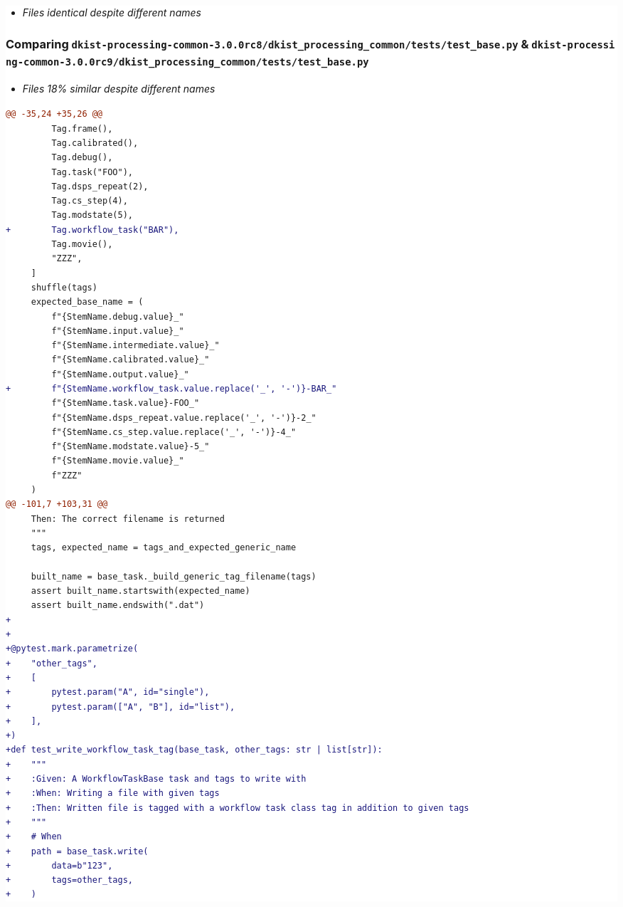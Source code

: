  * *Files identical despite different names*

### Comparing `dkist-processing-common-3.0.0rc8/dkist_processing_common/tests/test_base.py` & `dkist-processing-common-3.0.0rc9/dkist_processing_common/tests/test_base.py`

 * *Files 18% similar despite different names*

```diff
@@ -35,24 +35,26 @@
         Tag.frame(),
         Tag.calibrated(),
         Tag.debug(),
         Tag.task("FOO"),
         Tag.dsps_repeat(2),
         Tag.cs_step(4),
         Tag.modstate(5),
+        Tag.workflow_task("BAR"),
         Tag.movie(),
         "ZZZ",
     ]
     shuffle(tags)
     expected_base_name = (
         f"{StemName.debug.value}_"
         f"{StemName.input.value}_"
         f"{StemName.intermediate.value}_"
         f"{StemName.calibrated.value}_"
         f"{StemName.output.value}_"
+        f"{StemName.workflow_task.value.replace('_', '-')}-BAR_"
         f"{StemName.task.value}-FOO_"
         f"{StemName.dsps_repeat.value.replace('_', '-')}-2_"
         f"{StemName.cs_step.value.replace('_', '-')}-4_"
         f"{StemName.modstate.value}-5_"
         f"{StemName.movie.value}_"
         f"ZZZ"
     )
@@ -101,7 +103,31 @@
     Then: The correct filename is returned
     """
     tags, expected_name = tags_and_expected_generic_name
 
     built_name = base_task._build_generic_tag_filename(tags)
     assert built_name.startswith(expected_name)
     assert built_name.endswith(".dat")
+
+
+@pytest.mark.parametrize(
+    "other_tags",
+    [
+        pytest.param("A", id="single"),
+        pytest.param(["A", "B"], id="list"),
+    ],
+)
+def test_write_workflow_task_tag(base_task, other_tags: str | list[str]):
+    """
+    :Given: A WorkflowTaskBase task and tags to write with
+    :When: Writing a file with given tags
+    :Then: Written file is tagged with a workflow task class tag in addition to given tags
+    """
+    # When
+    path = base_task.write(
+        data=b"123",
+        tags=other_tags,
+    )
```